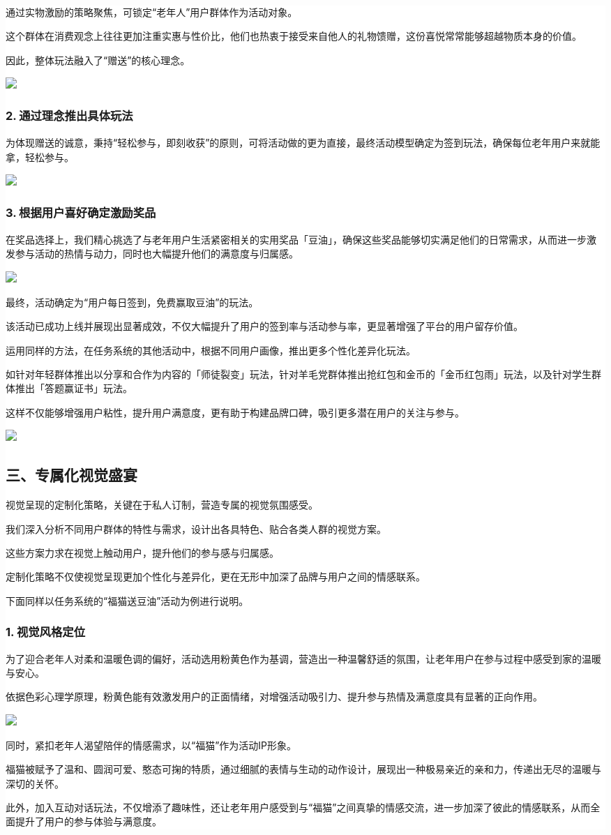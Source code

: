 通过实物激励的策略聚焦，可锁定“老年人”用户群体作为活动对象。

这个群体在消费观念上往往更加注重实惠与性价比，他们也热衷于接受来自他人的礼物馈赠，这份喜悦常常能够超越物质本身的价值。

因此，整体玩法融入了“赠送”的核心理念。

![](https://image.woshipm.com/2024/11/07/fd94d606-9cc1-11ef-b0e5-00163e142b65.png)

### 2\. 通过理念推出具体玩法

为体现赠送的诚意，秉持“轻松参与，即刻收获”的原则，可将活动做的更为直接，最终活动模型确定为签到玩法，确保每位老年用户来就能拿，轻松参与。

![](https://image.woshipm.com/2024/11/07/fe17fee6-9cc1-11ef-b0e5-00163e142b65.png)

### 3\. 根据用户喜好确定激励奖品

在奖品选择上，我们精心挑选了与老年用户生活紧密相关的实用奖品「豆油」，确保这些奖品能够切实满足他们的日常需求，从而进一步激发参与活动的热情与动力，同时也大幅提升他们的满意度与归属感。

![](https://image.woshipm.com/2024/11/07/fedc78a2-9cc1-11ef-b0e5-00163e142b65.png)

最终，活动确定为“用户每日签到，免费赢取豆油”的玩法。

该活动已成功上线并展现出显著成效，不仅大幅提升了用户的签到率与活动参与率，更显著增强了平台的用户留存价值。

﻿运用同样的方法，在任务系统的其他活动中，根据不同用户画像，推出更多个性化差异化玩法。

如针对年轻群体推出以分享和合作为内容的「师徒裂变」玩法，针对羊毛党群体推出抢红包和金币的「金币红包雨」玩法，以及针对学生群体推出「答题赢证书」玩法。

这样不仅能够增强用户粘性，提升用户满意度，更有助于构建品牌口碑，吸引更多潜在用户的关注与参与。

![](https://image.woshipm.com/2024/11/07/ff53ea7c-9cc1-11ef-b0e5-00163e142b65.png)

## 三、专属化视觉盛宴﻿

视觉呈现的定制化策略，关键在于私人订制，营造专属的视觉氛围感受。

我们深入分析不同用户群体的特性与需求，设计出各具特色、贴合各类人群的视觉方案。

这些方案力求在视觉上触动用户，提升他们的参与感与归属感。

定制化策略不仅使视觉呈现更加个性化与差异化，更在无形中加深了品牌与用户之间的情感联系。

下面同样以任务系统的“福猫送豆油”活动为例进行说明。

### ﻿1. 视觉风格定位

为了迎合老年人对柔和温暖色调的偏好，活动选用粉黄色作为基调，营造出一种温馨舒适的氛围，让老年用户在参与过程中感受到家的温暖与安心。

依据色彩心理学原理，粉黄色能有效激发用户的正面情绪，对增强活动吸引力、提升参与热情及满意度具有显著的正向作用。

![](https://image.woshipm.com/2024/11/07/ffdc97be-9cc1-11ef-b0e5-00163e142b65.png)

同时，紧扣老年人渴望陪伴的情感需求，以“福猫”作为活动IP形象。

福猫被赋予了温和、圆润可爱、憨态可掬的特质，通过细腻的表情与生动的动作设计，展现出一种极易亲近的亲和力，传递出无尽的温暖与深切的关怀。

此外，加入互动对话玩法，不仅增添了趣味性，还让老年用户感受到与“福猫”之间真挚的情感交流，进一步加深了彼此的情感联系，从而全面提升了用户的参与体验与满意度。
